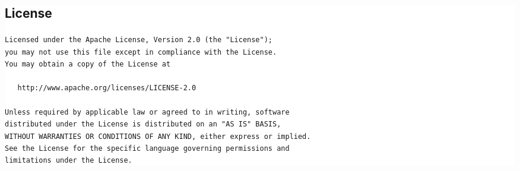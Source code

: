 ## License
    Licensed under the Apache License, Version 2.0 (the "License");
    you may not use this file except in compliance with the License.
    You may obtain a copy of the License at

       http://www.apache.org/licenses/LICENSE-2.0

    Unless required by applicable law or agreed to in writing, software
    distributed under the License is distributed on an "AS IS" BASIS,
    WITHOUT WARRANTIES OR CONDITIONS OF ANY KIND, either express or implied.
    See the License for the specific language governing permissions and
    limitations under the License.
